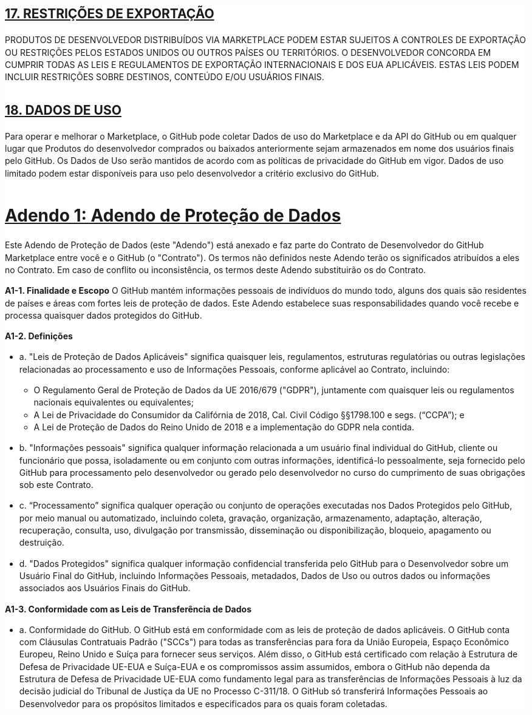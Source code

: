 [17. RESTRIÇÕES DE EXPORTAÇÃO](#17-export-restrictions)
----------

PRODUTOS DE DESENVOLVEDOR DISTRIBUÍDOS VIA MARKETPLACE PODEM ESTAR SUJEITOS A CONTROLES DE EXPORTAÇÃO OU RESTRIÇÕES PELOS ESTADOS UNIDOS OU OUTROS PAÍSES OU TERRITÓRIOS. O DESENVOLVEDOR CONCORDA EM CUMPRIR TODAS AS LEIS E REGULAMENTOS DE EXPORTAÇÃO INTERNACIONAIS E DOS EUA APLICÁVEIS. ESTAS LEIS PODEM INCLUIR RESTRIÇÕES SOBRE DESTINOS, CONTEÚDO E/OU USUÁRIOS FINAIS.

[18. DADOS DE USO](#18--usage-data)
----------

Para operar e melhorar o Marketplace, o GitHub pode coletar Dados de uso do Marketplace e da API do GitHub ou em qualquer lugar que Produtos do desenvolvedor comprados ou baixados anteriormente sejam armazenados em nome dos usuários finais pelo GitHub. Os Dados de Uso serão mantidos de acordo com as políticas de privacidade do GitHub em vigor. Dados de uso limitado podem estar disponíveis para uso pelo desenvolvedor a critério exclusivo do GitHub.

[Adendo 1: Adendo de Proteção de Dados](#adendo-1-adendo-de-proteção-de-dados)
==========

Este Adendo de Proteção de Dados (este "Adendo") está anexado e faz parte do Contrato de Desenvolvedor do GitHub Marketplace entre você e o GitHub (o "Contrato"). Os termos não definidos neste Adendo terão os significados atribuídos a eles no Contrato. Em caso de conflito ou inconsistência, os termos deste Adendo substituirão os do Contrato.

**A1-1. Finalidade e Escopo** O GitHub mantém informações pessoais de indivíduos do mundo todo, alguns dos quais são residentes de países e áreas com fortes leis de proteção de dados. Este Adendo estabelece suas responsabilidades quando você recebe e processa quaisquer dados protegidos do GitHub.

**A1-2. Definições**

* a. "Leis de Proteção de Dados Aplicáveis" significa quaisquer leis, regulamentos, estruturas regulatórias ou outras legislações relacionadas ao processamento e uso de Informações Pessoais, conforme aplicável ao Contrato, incluindo:
  * O Regulamento Geral de Proteção de Dados da UE 2016/679 ("GDPR"), juntamente com quaisquer leis ou regulamentos nacionais equivalentes ou equivalentes;
  * A Lei de Privacidade do Consumidor da Califórnia de 2018, Cal. Civil Código §§1798.100 e segs. (“CCPA”); e
  * A Lei de Proteção de Dados do Reino Unido de 2018 e a implementação do GDPR nela contida.

* b. "Informações pessoais" significa qualquer informação relacionada a um usuário final individual do GitHub, cliente ou funcionário que possa, isoladamente ou em conjunto com outras informações, identificá-lo pessoalmente, seja fornecido pelo GitHub para processamento pelo desenvolvedor ou gerado pelo desenvolvedor no curso do cumprimento de suas obrigações sob este Contrato.
* c. “Processamento” significa qualquer operação ou conjunto de operações executadas nos Dados Protegidos pelo GitHub, por meio manual ou automatizado, incluindo coleta, gravação, organização, armazenamento, adaptação, alteração, recuperação, consulta, uso, divulgação por transmissão, disseminação ou disponibilização, bloqueio, apagamento ou destruição.
* d. "Dados Protegidos" significa qualquer informação confidencial transferida pelo GitHub para o Desenvolvedor sobre um Usuário Final do GitHub, incluindo Informações Pessoais, metadados, Dados de Uso ou outros dados ou informações associados aos Usuários Finais do GitHub.

**A1-3. Conformidade com as Leis de Transferência de Dados**

* a. Conformidade do GitHub. O GitHub está em conformidade com as leis de proteção de dados aplicáveis. O GitHub conta com Cláusulas Contratuais Padrão ("SCCs") para todas as transferências para fora da União Europeia, Espaço Econômico Europeu, Reino Unido e Suíça para fornecer seus serviços. Além disso, o GitHub está certificado com relação à Estrutura de Defesa de Privacidade UE-EUA e Suíça-EUA e os compromissos assim assumidos, embora o GitHub não dependa da Estrutura de Defesa de Privacidade UE-EUA como fundamento legal para as transferências de Informações Pessoais à luz da decisão judicial do Tribunal de Justiça da UE no Processo C-311/18. O GitHub só transferirá Informações Pessoais ao Desenvolvedor para os propósitos limitados e especificados para os quais foram coletadas.
